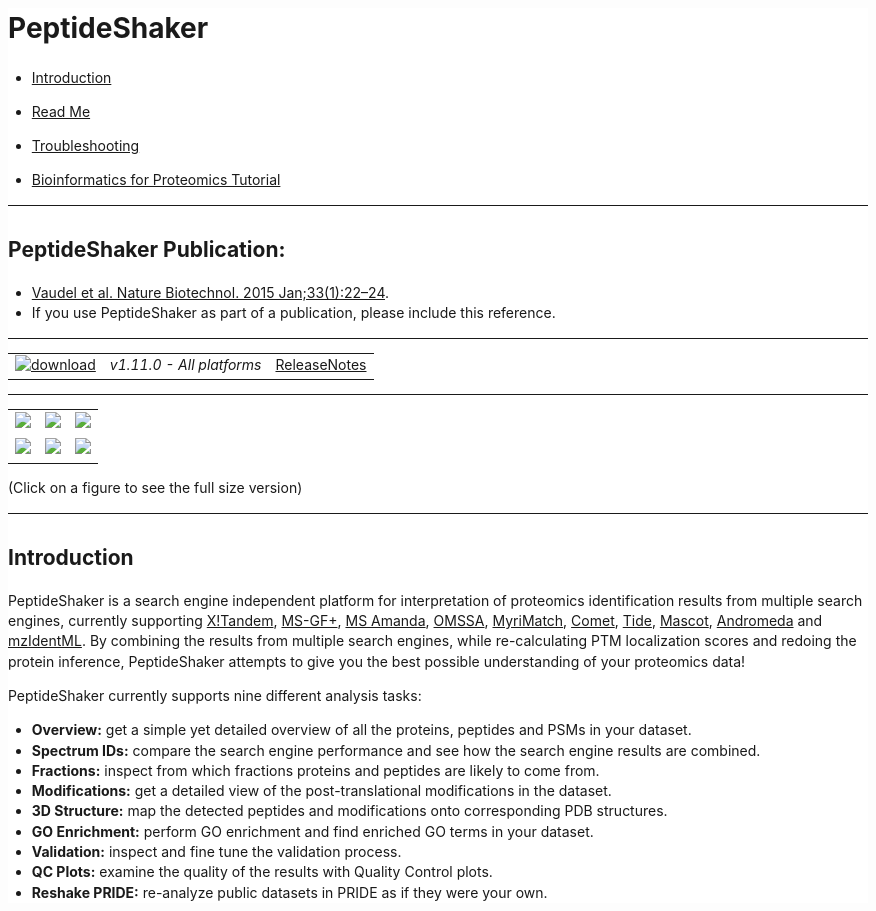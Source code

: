 # PeptideShaker #

  * [Introduction](#introduction)
  * [Read Me](#read-me)
  * [Troubleshooting](#troubleshooting)

  * [Bioinformatics for Proteomics Tutorial](http://compomics.com/bioinformatics-for-proteomics/)

---

## PeptideShaker Publication:
  * [Vaudel et al. Nature Biotechnol. 2015 Jan;33(1):22–24](http://www.nature.com/nbt/journal/v33/n1/full/nbt.3109.html).
  * If you use PeptideShaker as part of a publication, please include this reference.

---

|   |   |   |
| :------------------------- | :---------------: | :--: |
| [![download](https://github.com/compomics/peptide-shaker/wiki/images/download_button.png)](http://genesis.ugent.be/maven2/eu/isas/peptideshaker/PeptideShaker/1.11.0/PeptideShaker-1.11.0.zip) | *v1.11.0 - All platforms* | [ReleaseNotes](https://github.com/compomics/peptide-shaker/wiki/ReleaseNotes) |

---

|  |  |  |
|:--:|:--:|:--:|
| [![](https://github.com/compomics/peptide-shaker/wiki/images/Overview_small.png)](https://github.com/compomics/peptide-shaker/wiki/images/Overview.png) | [![](https://github.com/compomics/peptide-shaker/wiki/images/SpectrumIDs_small.png)](https://github.com/compomics/peptide-shaker/wiki/images/SpectrumIDs.png) | [![](https://github.com/compomics/peptide-shaker/wiki/images/3DStructure_small.png)](https://github.com/compomics/peptide-shaker/wiki/images/3DStructure.png) |
| [![](https://github.com/compomics/peptide-shaker/wiki/images/GO_Enrichment_small.png)](https://github.com/compomics/peptide-shaker/wiki/images/GO_Enrichment.png) | [![](https://github.com/compomics/peptide-shaker/wiki/images/Validation_small.png)](https://github.com/compomics/peptide-shaker/wiki/images/Validation.png) | [![](https://github.com/compomics/peptide-shaker/wiki/images/QC_Plots_small.png)](https://github.com/compomics/peptide-shaker/wiki/images/QC_Plots.png) |

(Click on a figure to see the full size version)

---

## Introduction ##

PeptideShaker is a search engine independent platform for interpretation of proteomics identification results from multiple search engines, currently supporting  [X!Tandem](http://www.thegpm.org/tandem), [MS-GF+](http://www.ncbi.nlm.nih.gov/pubmed/?term=25358478), [MS Amanda](http://ms.imp.ac.at/?goto=msamanda), [OMSSA](http://www.ncbi.nlm.nih.gov/pubmed/15473683), [MyriMatch](http://www.ncbi.nlm.nih.gov/pubmed/?term=17269722), [Comet](http://comet-ms.sourceforge.net/), [Tide](http://cruxtoolkit.sourceforge.net), [Mascot](http://www.matrixscience.com), [Andromeda](http://www.coxdocs.org/doku.php?id=maxquant:andromeda:start) and [mzIdentML](http://www.psidev.info/mzidentml). By combining the results from multiple search engines, while re-calculating PTM localization scores and redoing the protein inference, PeptideShaker attempts to give you the best possible understanding of your proteomics data!

PeptideShaker currently supports nine different analysis tasks:

  * **Overview:** get a simple yet detailed overview of all the proteins, peptides and PSMs in your dataset.
  * **Spectrum IDs:** compare the search engine performance and see how the search engine results are combined.
  * **Fractions:** inspect from which fractions proteins and peptides are likely to come from.
  * **Modifications:** get a detailed view of the post-translational modifications in the dataset.
  * **3D Structure:** map the detected peptides and modifications onto corresponding PDB structures.
  * **GO Enrichment:** perform GO enrichment and find enriched GO terms in your dataset.
  * **Validation:** inspect and fine tune the validation process.
  * **QC Plots:** examine the quality of the results with Quality Control plots.
  * **Reshake PRIDE:** re-analyze public datasets in PRIDE as if they were your own.
